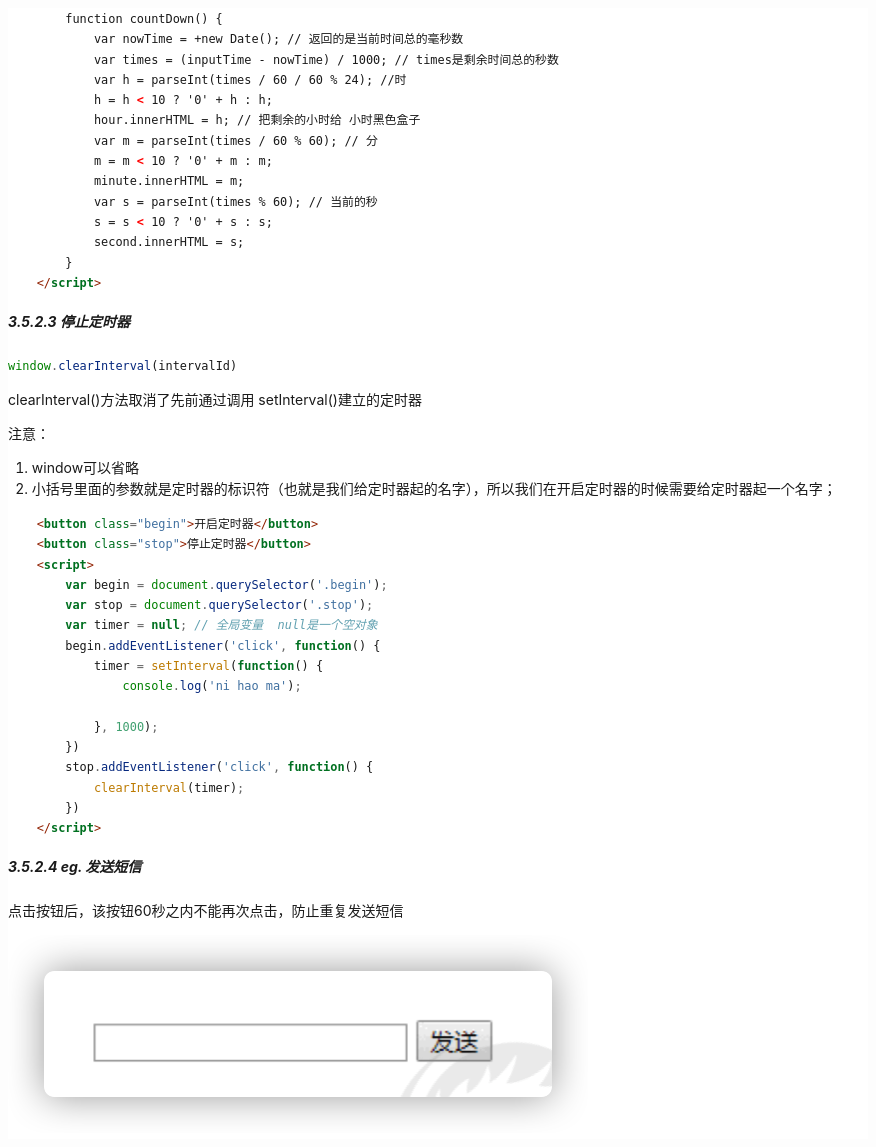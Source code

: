 ```html
        function countDown() {
            var nowTime = +new Date(); // 返回的是当前时间总的毫秒数
            var times = (inputTime - nowTime) / 1000; // times是剩余时间总的秒数 
            var h = parseInt(times / 60 / 60 % 24); //时
            h = h < 10 ? '0' + h : h;
            hour.innerHTML = h; // 把剩余的小时给 小时黑色盒子
            var m = parseInt(times / 60 % 60); // 分
            m = m < 10 ? '0' + m : m;
            minute.innerHTML = m;
            var s = parseInt(times % 60); // 当前的秒
            s = s < 10 ? '0' + s : s;
            second.innerHTML = s;
        }
    </script>
```

##### 3.5.2.3 停止定时器

```js
window.clearInterval(intervalId)
```

clearInterval()方法取消了先前通过调用 setInterval()建立的定时器

注意：

1. window可以省略
2. 小括号里面的参数就是定时器的标识符（也就是我们给定时器起的名字），所以我们在开启定时器的时候需要给定时器起一个名字；

```html
    <button class="begin">开启定时器</button>
    <button class="stop">停止定时器</button>
    <script>
        var begin = document.querySelector('.begin');
        var stop = document.querySelector('.stop');
        var timer = null; // 全局变量  null是一个空对象
        begin.addEventListener('click', function() {
            timer = setInterval(function() {
                console.log('ni hao ma');

            }, 1000);
        })
        stop.addEventListener('click', function() {
            clearInterval(timer);
        })
    </script>
```



##### 3.5.2.4 eg. 发送短信

点击按钮后，该按钮60秒之内不能再次点击，防止重复发送短信

![image-20220402165743696](imgs/image-20220402165743696.png)
